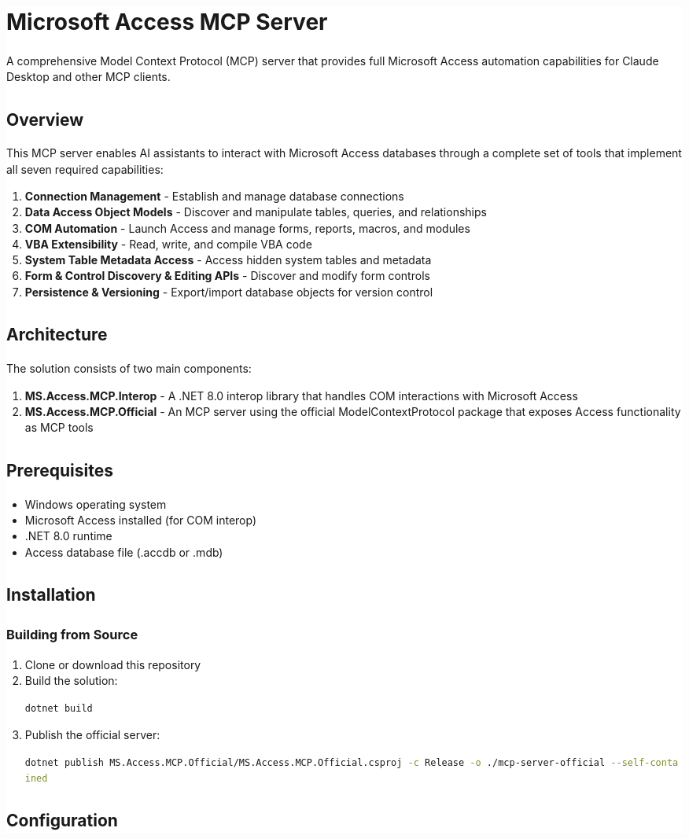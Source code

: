 # Microsoft Access MCP Server

A comprehensive Model Context Protocol (MCP) server that provides full Microsoft Access automation capabilities for Claude Desktop and other MCP clients.

## Overview

This MCP server enables AI assistants to interact with Microsoft Access databases through a complete set of tools that implement all seven required capabilities:

1. **Connection Management** - Establish and manage database connections
2. **Data Access Object Models** - Discover and manipulate tables, queries, and relationships
3. **COM Automation** - Launch Access and manage forms, reports, macros, and modules
4. **VBA Extensibility** - Read, write, and compile VBA code
5. **System Table Metadata Access** - Access hidden system tables and metadata
6. **Form & Control Discovery & Editing APIs** - Discover and modify form controls
7. **Persistence & Versioning** - Export/import database objects for version control

## Architecture

The solution consists of two main components:

1. **MS.Access.MCP.Interop** - A .NET 8.0 interop library that handles COM interactions with Microsoft Access
2. **MS.Access.MCP.Official** - An MCP server using the official ModelContextProtocol package that exposes Access functionality as MCP tools

## Prerequisites

- Windows operating system
- Microsoft Access installed (for COM interop)
- .NET 8.0 runtime
- Access database file (.accdb or .mdb)

## Installation

### Building from Source

1. Clone or download this repository
2. Build the solution:
   ```bash
   dotnet build
   ```
3. Publish the official server:
   ```bash
   dotnet publish MS.Access.MCP.Official/MS.Access.MCP.Official.csproj -c Release -o ./mcp-server-official --self-contained
   ```

## Configuration
